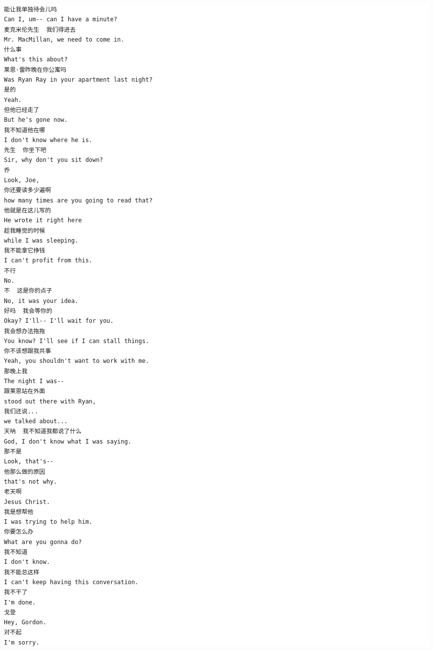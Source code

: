 	能让我单独待会儿吗
	Can I, um-- can I have a minute?
	麦克米伦先生  我们得进去
	Mr. MacMillan, we need to come in.
	什么事
	What's this about?
	莱恩·雷昨晚在你公寓吗
	Was Ryan Ray in your apartment last night?
	是的
	Yeah.
	但他已经走了
	But he's gone now.
	我不知道他在哪
	I don't know where he is.
	先生  你坐下吧
	Sir, why don't you sit down?
	乔
	Look, Joe,
	你还要读多少遍啊
	how many times are you going to read that?
	他就是在这儿写的
	He wrote it right here
	趁我睡觉的时候
	while I was sleeping.
	我不能拿它挣钱
	I can't profit from this.
	不行
	No.
	不  这是你的点子
	No, it was your idea.
	好吗  我会等你的
	Okay? I'll-- I'll wait for you.
	我会想办法拖拖
	You know? I'll see if I can stall things.
	你不该想跟我共事
	Yeah, you shouldn't want to work with me.
	那晚上我
	The night I was--
	跟莱恩站在外面
	stood out there with Ryan,
	我们还说...
	we talked about...
	天呐  我不知道我都说了什么
	God, I don't know what I was saying.
	那不是
	Look, that's--
	他那么做的原因
	that's not why.
	老天啊
	Jesus Christ.
	我是想帮他
	I was trying to help him.
	你要怎么办
	What are you gonna do?
	我不知道
	I don't know.
	我不能总这样
	I can't keep having this conversation.
	我不干了
	I'm done.
	戈登
	Hey, Gordon.
	对不起
	I'm sorry.
